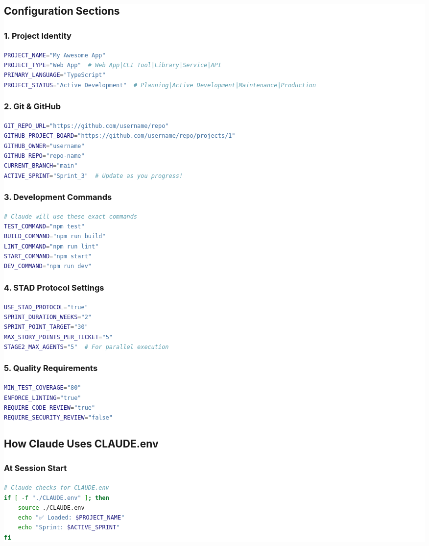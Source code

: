 ## Configuration Sections

### 1. Project Identity
```bash
PROJECT_NAME="My Awesome App"
PROJECT_TYPE="Web App"  # Web App|CLI Tool|Library|Service|API
PRIMARY_LANGUAGE="TypeScript"
PROJECT_STATUS="Active Development"  # Planning|Active Development|Maintenance|Production
```

### 2. Git & GitHub
```bash
GIT_REPO_URL="https://github.com/username/repo"
GITHUB_PROJECT_BOARD="https://github.com/username/repo/projects/1"
GITHUB_OWNER="username"
GITHUB_REPO="repo-name"
CURRENT_BRANCH="main"
ACTIVE_SPRINT="Sprint_3"  # Update as you progress!
```

### 3. Development Commands
```bash
# Claude will use these exact commands
TEST_COMMAND="npm test"
BUILD_COMMAND="npm run build"
LINT_COMMAND="npm run lint"
START_COMMAND="npm start"
DEV_COMMAND="npm run dev"
```

### 4. STAD Protocol Settings
```bash
USE_STAD_PROTOCOL="true"
SPRINT_DURATION_WEEKS="2"
SPRINT_POINT_TARGET="30"
MAX_STORY_POINTS_PER_TICKET="5"
STAGE2_MAX_AGENTS="5"  # For parallel execution
```

### 5. Quality Requirements
```bash
MIN_TEST_COVERAGE="80"
ENFORCE_LINTING="true"
REQUIRE_CODE_REVIEW="true"
REQUIRE_SECURITY_REVIEW="false"
```

## How Claude Uses CLAUDE.env

### At Session Start
```bash
# Claude checks for CLAUDE.env
if [ -f "./CLAUDE.env" ]; then
    source ./CLAUDE.env
    echo "✅ Loaded: $PROJECT_NAME"
    echo "Sprint: $ACTIVE_SPRINT"
fi
```
